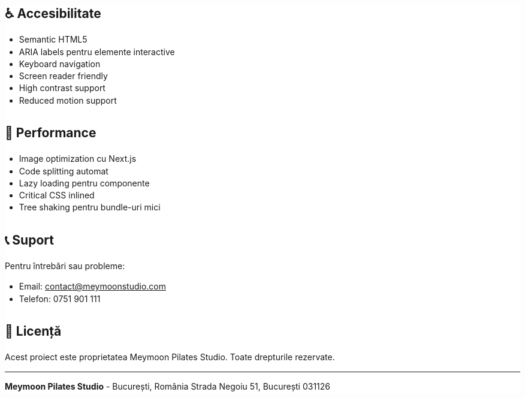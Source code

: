 ## ♿ Accesibilitate

- Semantic HTML5
- ARIA labels pentru elemente interactive
- Keyboard navigation
- Screen reader friendly
- High contrast support
- Reduced motion support

## 🎯 Performance

- Image optimization cu Next.js
- Code splitting automat
- Lazy loading pentru componente
- Critical CSS inlined
- Tree shaking pentru bundle-uri mici

## 📞 Suport

Pentru întrebări sau probleme:
- Email: contact@meymoonstudio.com
- Telefon: 0751 901 111

## 📄 Licență

Acest proiect este proprietatea Meymoon Pilates Studio. Toate drepturile rezervate.

---

**Meymoon Pilates Studio** - București, România
Strada Negoiu 51, București 031126
